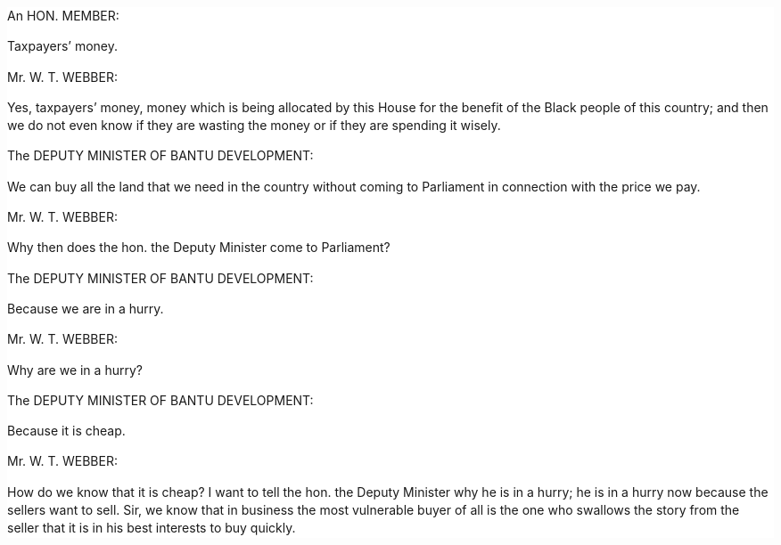 <from>An <person refersTo="hansard_za">HON. MEMBER</person>:</from>

<p>Taxpayers&#x2019; money.</p>

</speech>

<speech by="#webber">

<from>Mr. <person refersTo="hansard_za">W. T. WEBBER</person>:</from>

<p>Yes, taxpayers&#x2019; money, money which is being allocated by this House for the benefit of the Black people of this country; and then we do not even know if they are wasting the money or if they are spending it wisely.</p>

</speech>

<speech by="#deputy_minister_of_bantu_development">

<from>The <person refersTo="hansard_za">DEPUTY MINISTER OF BANTU DEVELOPMENT</person>:</from>

<p>We can buy all the land that we need in the country without coming to Parliament in connection with the price we pay.</p>

</speech>

<speech by="#webber">

<from>Mr. <person refersTo="hansard_za">W. T. WEBBER</person>:</from>

<p>Why then does the hon. the Deputy Minister come to Parliament?</p>

</speech>

<speech by="#deputy_minister_of_bantu_development">

<from>The <person refersTo="hansard_za">DEPUTY MINISTER OF BANTU DEVELOPMENT</person>:</from>

<p>Because we are in a hurry.</p>

</speech>

<speech by="#webber">

<from>Mr. <person refersTo="hansard_za">W. T. WEBBER</person>:</from>

<p>Why are we in a hurry?</p>

</speech>

<speech by="#deputy_minister_of_bantu_development">

<from>The <person refersTo="hansard_za">DEPUTY MINISTER OF BANTU DEVELOPMENT</person>:</from>

<p>Because it is cheap.</p>

</speech>

<speech by="#webber">

<from>Mr. <person refersTo="hansard_za">W. T. WEBBER</person>:</from>

<p>How do we know that it is cheap? I want to tell the hon. the Deputy Minister why he is in a hurry; he is in a hurry now because the sellers want to sell. Sir, we know that in business the most vulnerable buyer of all is the one who swallows the story from the seller that it is in his best interests to buy quickly.</p>
